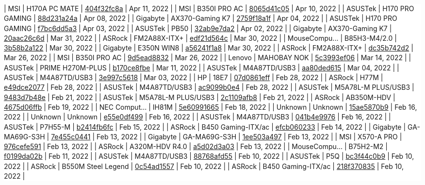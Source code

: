 | MSI           | H170A PC MATE               | [404f32fc8a](https://linux-hardware.org/?probe=404f32fc8a) | Apr 11, 2022 |
| MSI           | B350I PRO AC                | [8065d41c05](https://linux-hardware.org/?probe=8065d41c05) | Apr 10, 2022 |
| ASUSTek       | H170 PRO GAMING             | [88d231a24a](https://linux-hardware.org/?probe=88d231a24a) | Apr 08, 2022 |
| Gigabyte      | AX370-Gaming K7             | [2759f18a1f](https://linux-hardware.org/?probe=2759f18a1f) | Apr 04, 2022 |
| ASUSTek       | H170 PRO GAMING             | [f7bc6dd5a3](https://linux-hardware.org/?probe=f7bc6dd5a3) | Apr 03, 2022 |
| ASUSTek       | PB50                        | [32ab9e7da2](https://linux-hardware.org/?probe=32ab9e7da2) | Apr 02, 2022 |
| Gigabyte      | AX370-Gaming K7             | [20aac26c6d](https://linux-hardware.org/?probe=20aac26c6d) | Mar 31, 2022 |
| ASRock        | FM2A88X-ITX+                | [edf21d564c](https://linux-hardware.org/?probe=edf21d564c) | Mar 30, 2022 |
| MouseCompu... | B85H3-M4/2.0                | [3b58b2a122](https://linux-hardware.org/?probe=3b58b2a122) | Mar 30, 2022 |
| Gigabyte      | E350N WIN8                  | [a56241f1a8](https://linux-hardware.org/?probe=a56241f1a8) | Mar 30, 2022 |
| ASRock        | FM2A88X-ITX+                | [dc35b742d2](https://linux-hardware.org/?probe=dc35b742d2) | Mar 26, 2022 |
| MSI           | B350I PRO AC                | [9d5ead8832](https://linux-hardware.org/?probe=9d5ead8832) | Mar 26, 2022 |
| Lenovo        | MAHOBAY NOK                 | [5c3993ef06](https://linux-hardware.org/?probe=5c3993ef06) | Mar 14, 2022 |
| ASUSTek       | PRIME H270M-PLUS            | [b170ce8fbe](https://linux-hardware.org/?probe=b170ce8fbe) | Mar 11, 2022 |
| ASUSTek       | M4A87TD/USB3                | [aa80ded615](https://linux-hardware.org/?probe=aa80ded615) | Mar 04, 2022 |
| ASUSTek       | M4A87TD/USB3                | [3e997c5618](https://linux-hardware.org/?probe=3e997c5618) | Mar 03, 2022 |
| HP            | 18E7                        | [07d0861eff](https://linux-hardware.org/?probe=07d0861eff) | Feb 28, 2022 |
| ASRock        | H77M                        | [e49dce2077](https://linux-hardware.org/?probe=e49dce2077) | Feb 28, 2022 |
| ASUSTek       | M4A87TD/USB3                | [ac9099b0e4](https://linux-hardware.org/?probe=ac9099b0e4) | Feb 28, 2022 |
| ASUSTek       | M5A78L-M PLUS/USB3          | [9483d7b48e](https://linux-hardware.org/?probe=9483d7b48e) | Feb 21, 2022 |
| ASUSTek       | M5A78L-M PLUS/USB3          | [2c1109afb8](https://linux-hardware.org/?probe=2c1109afb8) | Feb 21, 2022 |
| ASRock        | AB350M-HDV                  | [4675d06ffb](https://linux-hardware.org/?probe=4675d06ffb) | Feb 19, 2022 |
| NEC Comput... | IH81M                       | [5e60991665](https://linux-hardware.org/?probe=5e60991665) | Feb 18, 2022 |
| Unknown       | Unknown                     | [15ae5870b9](https://linux-hardware.org/?probe=15ae5870b9) | Feb 16, 2022 |
| Unknown       | Unknown                     | [e55e0df499](https://linux-hardware.org/?probe=e55e0df499) | Feb 16, 2022 |
| ASUSTek       | M4A87TD/USB3                | [041b4e9976](https://linux-hardware.org/?probe=041b4e9976) | Feb 16, 2022 |
| ASUSTek       | P7H55-M                     | [b2414fb6fc](https://linux-hardware.org/?probe=b2414fb6fc) | Feb 15, 2022 |
| ASRock        | B450 Gaming-ITX/ac          | [efcb060233](https://linux-hardware.org/?probe=efcb060233) | Feb 14, 2022 |
| Gigabyte      | GA-MA69G-S3H                | [7e455c0441](https://linux-hardware.org/?probe=7e455c0441) | Feb 13, 2022 |
| Gigabyte      | GA-MA69G-S3H                | [1ee503a497](https://linux-hardware.org/?probe=1ee503a497) | Feb 13, 2022 |
| MSI           | X570-A PRO                  | [976cefe591](https://linux-hardware.org/?probe=976cefe591) | Feb 13, 2022 |
| ASRock        | A320M-HDV R4.0              | [a5d02d3a03](https://linux-hardware.org/?probe=a5d02d3a03) | Feb 13, 2022 |
| MouseCompu... | B75H2-M2                    | [f0199da02b](https://linux-hardware.org/?probe=f0199da02b) | Feb 11, 2022 |
| ASUSTek       | M4A87TD/USB3                | [88768afd55](https://linux-hardware.org/?probe=88768afd55) | Feb 10, 2022 |
| ASUSTek       | P5Q                         | [bc3f44c0b9](https://linux-hardware.org/?probe=bc3f44c0b9) | Feb 10, 2022 |
| ASRock        | B550M Steel Legend          | [0c54ad1557](https://linux-hardware.org/?probe=0c54ad1557) | Feb 10, 2022 |
| ASRock        | B450 Gaming-ITX/ac          | [218f370835](https://linux-hardware.org/?probe=218f370835) | Feb 10, 2022 |